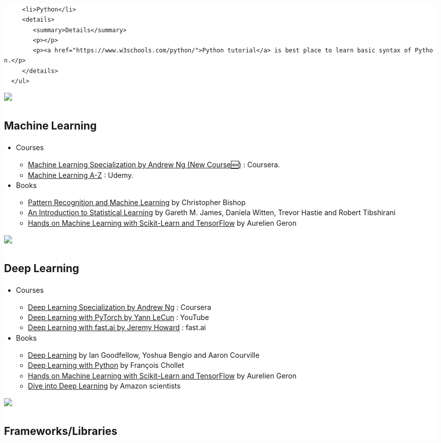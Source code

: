          <li>Python</li>
         <details>
            <summary>Details</summary>
            <p></p>
            <p><a href="https://www.w3schools.com/python/">Python tutorial</a> is best place to learn basic syntax of Python.</p>
         </details>
      </ul>
   </ul>
</div>
<div><img src="https://geps.dev/progress/20"></div>
<div>
   <h2>Machine Learning</h2>
   <ul>
      <li>Courses</li>
      <ul>
         <li><a href="https://www.coursera.org/specializations/machine-learning-introduction">Machine Learning Specialization by Andrew Ng (New Course🆕)</a> : Coursera.</li>
         <li><a href="https://www.udemy.com/course/machinelearning/">Machine Learning A-Z</a> : Udemy.</li>
      </ul>
      <li>Books</li>
      <ul>
         <li><a href="http://users.isr.ist.utl.pt/~wurmd/Livros/school/Bishop%20-%20Pattern%20Recognition%20And%20Machine%20Learning%20-%20Springer%20%202006.pdf">Pattern Recognition and Machine Learning</a> by Christopher Bishop</li>
         <li><a href="https://www.statlearning.com/">An Introduction to Statistical Learning</a> by Gareth M. James, Daniela Witten, Trevor Hastie and Robert Tibshirani</li>
         <li><a href="https://www.knowledgeisle.com/wp-content/uploads/2019/12/2-Aur%C3%A9lien-G%C3%A9ron-Hands-On-Machine-Learning-with-Scikit-Learn-Keras-and-Tensorflow_-Concepts-Tools-and-Techniques-to-Build-Intelligent-Systems-O%E2%80%99Reilly-Media-2019.pdf">Hands on Machine Learning with Scikit-Learn and TensorFlow</a> by Aurelien Geron</li>
      </ul>
   </ul>
</div>
<div><img src="https://geps.dev/progress/40"></div>
<div>
   <h2>Deep Learning</h2>
   <ul>
      <li>Courses</li>
      <ul>
         <li><a href="https://www.coursera.org/specializations/deep-learning">Deep Learning Specialization by Andrew Ng</a> : Coursera</li>
         <li><a href="https://atcold.github.io/NYU-DLSP20/">Deep Learning with PyTorch by Yann LeCun</a> : YouTube</li>
         <li><a href="https://course.fast.ai/">Deep Learning with fast.ai by Jeremy Howard</a> : fast.ai</li>
      </ul>
      <li>Books</li>
      <ul>
         <li><a href="https://www.deeplearningbook.org/">Deep Learning</a> by Ian Goodfellow, Yoshua Bengio and Aaron Courville</li>
         <li><a href="https://tanthiamhuat.files.wordpress.com/2018/03/deeplearningwithpython.pdf">Deep Learning with Python</a> by François Chollet</li>
         <li><a href="https://amzn.eu/d/4ybZF9x">Hands on Machine Learning with Scikit-Learn and TensorFlow</a> by Aurelien Geron</li>
         <li><a href="https://d2l.ai/">Dive into Deep Learning</a> by Amazon scientists</li>
      </ul>
   </ul>
</div>
<div><img src="https://geps.dev/progress/60"></div>
<div>
   <h2>Frameworks/Libraries</h2>